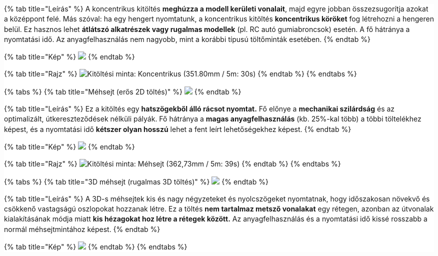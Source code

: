 {% tab title="Leírás" %}
A koncentrikus kitöltés **meghúzza a modell kerületi vonalait**, majd egyre jobban összezsugorítja azokat a középpont felé. Más szóval: ha egy hengert nyomtatunk, a koncentrikus kitöltés **koncentrikus köröket** fog létrehozni a hengeren belül. Ez hasznos lehet **átlátszó alkatrészek vagy rugalmas modellek** \(pl. RC autó gumiabroncsok\) esetén. A fő hátránya a nyomtatási idő. Az anyagfelhasználás nem nagyobb, mint a korábbi típusú töltőminták esetében.
{% endtab %}

{% tab title="Kép" %}
![](https://github.com/sziga/SuperSlicerHu/tree/06259ee66ad5089e40c6ee62bb7a3fc9671ac538/.gitbook/assets/print_settings_051a.jpeg)
{% endtab %}

{% tab title="Rajz" %}
![Kit&#xF6;lt&#xE9;si minta: Koncentrikus \(351.80mm / 5m: 30s\)](https://github.com/sziga/SuperSlicerHu/tree/06259ee66ad5089e40c6ee62bb7a3fc9671ac538/.gitbook/assets/infill_concentric.png)
{% endtab %}
{% endtabs %}

{% tabs %}
{% tab title="Méhsejt \(erős 2D töltés\)" %}
![](https://github.com/sziga/SuperSlicerHu/tree/06259ee66ad5089e40c6ee62bb7a3fc9671ac538/.gitbook/assets/print_settings_052.jpeg)
{% endtab %}

{% tab title="Leírás" %}
Ez a kitöltés egy **hatszögekből álló rácsot nyomtat.** Fő előnye a **mechanikai szilárdság** és az optimalizált, útkereszteződések nélküli pályák. Fő hátránya a **magas anyagfelhasználás** \(kb. 25%-kal több\) a többi töltelékhez képest, és a nyomtatási idő **kétszer olyan hosszú** lehet a fent leírt lehetőségekhez képest.
{% endtab %}

{% tab title="Kép" %}
![](https://github.com/sziga/SuperSlicerHu/tree/06259ee66ad5089e40c6ee62bb7a3fc9671ac538/.gitbook/assets/print_settings_052a.jpeg)
{% endtab %}

{% tab title="Rajz" %}
![Kit&#xF6;lt&#xE9;si minta: M&#xE9;hsejt \(362,73mm / 5m: 39s\)](https://github.com/sziga/SuperSlicerHu/tree/06259ee66ad5089e40c6ee62bb7a3fc9671ac538/.gitbook/assets/infill_honeycomb%20%281%29.png)
{% endtab %}
{% endtabs %}

{% tabs %}
{% tab title="3D méhsejt \(rugalmas 3D töltés\)" %}
![](https://github.com/sziga/SuperSlicerHu/tree/06259ee66ad5089e40c6ee62bb7a3fc9671ac538/.gitbook/assets/130683%20%281%29.jpg)
{% endtab %}

{% tab title="Leírás" %}
A 3D-s méhsejtek kis és nagy négyzeteket és nyolcszögeket nyomtatnak, hogy időszakosan növekvő és csökkenő vastagságú oszlopokat hozzanak létre. Ez a töltés **nem tartalmaz metsző vonalakat** egy rétegen, azonban az útvonalak kialakításának módja miatt **kis hézagokat hoz létre a rétegek között.** Az anyagfelhasználás és a nyomtatási idő kissé rosszabb a normál méhsejtmintához képest.
{% endtab %}

{% tab title="Kép" %}
![](https://github.com/sziga/SuperSlicerHu/tree/06259ee66ad5089e40c6ee62bb7a3fc9671ac538/.gitbook/assets/print_settings_053a.jpeg)
{% endtab %}
{% endtabs %}
